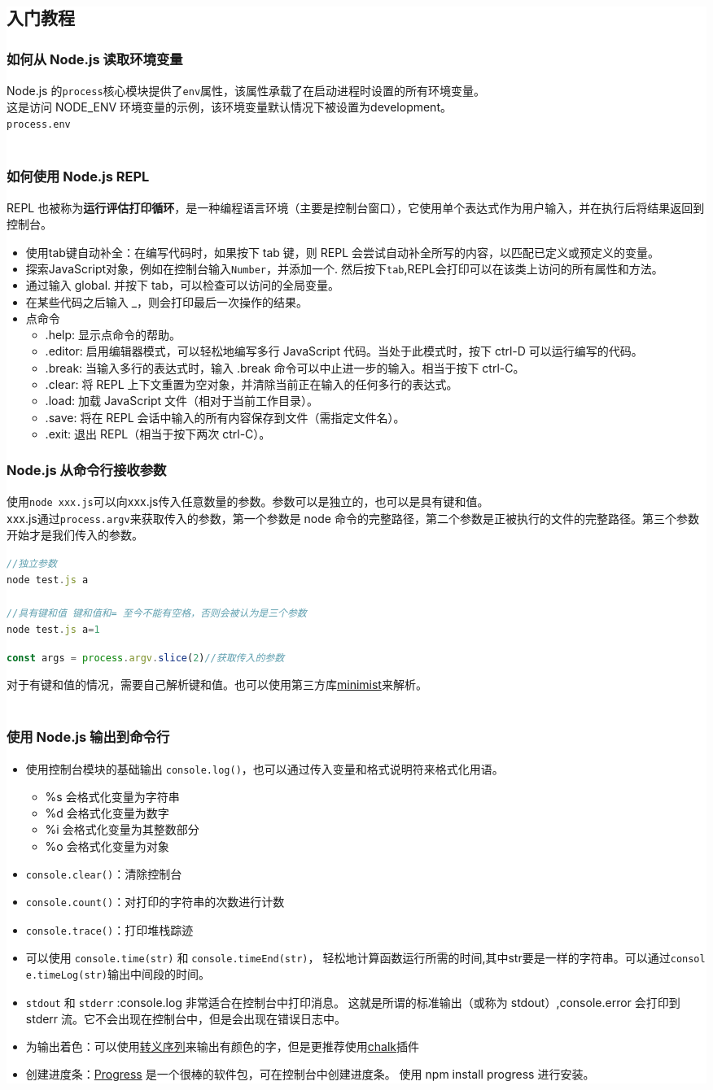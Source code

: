 ## 入门教程


### 如何从 Node.js 读取环境变量
Node.js 的`process`核心模块提供了`env`属性，该属性承载了在启动进程时设置的所有环境变量。<br />这是访问 NODE_ENV 环境变量的示例，该环境变量默认情况下被设置为development。<br />`process.env`<br />​<br />
### 如何使用 Node.js REPL
REPL 也被称为**运行评估打印循环**，是一种编程语言环境（主要是控制台窗口），它使用单个表达式作为用户输入，并在执行后将结果返回到控制台。

- 使用tab键自动补全：在编写代码时，如果按下 tab 键，则 REPL 会尝试自动补全所写的内容，以匹配已定义或预定义的变量。
- 探索JavaScript对象，例如在控制台输入`Number`，并添加一个. 然后按下`tab`,REPL会打印可以在该类上访问的所有属性和方法。
- 通过输入 global. 并按下 tab，可以检查可以访问的全局变量。
- 在某些代码之后输入 _，则会打印最后一次操作的结果。
- 点命令
   - .help: 显示点命令的帮助。
   - .editor: 启用编辑器模式，可以轻松地编写多行 JavaScript 代码。当处于此模式时，按下 ctrl-D 可以运行编写的代码。
   - .break: 当输入多行的表达式时，输入 .break 命令可以中止进一步的输入。相当于按下 ctrl-C。
   - .clear: 将 REPL 上下文重置为空对象，并清除当前正在输入的任何多行的表达式。
   - .load: 加载 JavaScript 文件（相对于当前工作目录）。
   - .save: 将在 REPL 会话中输入的所有内容保存到文件（需指定文件名）。
   - .exit: 退出 REPL（相当于按下两次 ctrl-C）。



### Node.js 从命令行接收参数
使用`node xxx.js`可以向xxx.js传入任意数量的参数。参数可以是独立的，也可以是具有键和值。<br />xxx.js通过`process.argv`来获取传入的参数，第一个参数是 node 命令的完整路径，第二个参数是正被执行的文件的完整路径。第三个参数开始才是我们传入的参数。
```javascript
//独立参数
node test.js a

//具有键和值 键和值和= 至今不能有空格，否则会被认为是三个参数
node test.js a=1
```
```javascript
const args = process.argv.slice(2)//获取传入的参数
```
对于有键和值的情况，需要自己解析键和值。也可以使用第三方库[minimist](https://github.com/substack/minimist)来解析。<br />​<br />
### 使用 Node.js 输出到命令行

   - 使用控制台模块的基础输出 `console.log()`，也可以通过传入变量和格式说明符来格式化用语。
      - %s 会格式化变量为字符串
      - %d 会格式化变量为数字
      - %i 会格式化变量为其整数部分
      - %o 会格式化变量为对象



   - `console.clear()`：清除控制台
   - `console.count()`：对打印的字符串的次数进行计数
   - `console.trace()`：打印堆栈踪迹
   - 可以使用 `console.time(str)` 和 `console.timeEnd(str)`， 轻松地计算函数运行所需的时间,其中str要是一样的字符串。可以通过`console.timeLog(str)`输出中间段的时间。
   - `stdout` 和 `stderr` :console.log 非常适合在控制台中打印消息。 这就是所谓的标准输出（或称为 stdout）,console.error 会打印到 stderr 流。它不会出现在控制台中，但是会出现在错误日志中。
   - 为输出着色：可以使用[转义序列](https://gist.github.com/iamnewton/8754917)来输出有颜色的字，但是更推荐使用[chalk](https://github.com/chalk/chalk)插件
   - 创建进度条：[Progress](https://github.com/visionmedia/node-progress#readme) 是一个很棒的软件包，可在控制台中创建进度条。 使用 npm install progress 进行安装。
